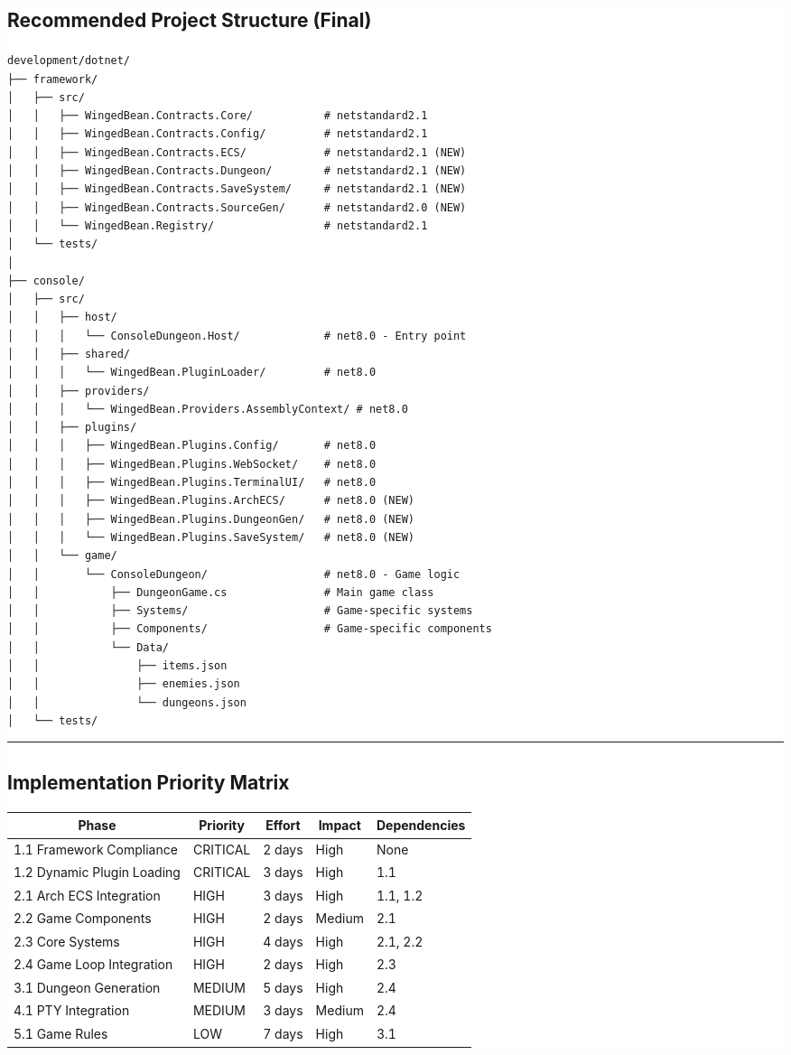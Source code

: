 
## Recommended Project Structure (Final)

```
development/dotnet/
├── framework/
│   ├── src/
│   │   ├── WingedBean.Contracts.Core/           # netstandard2.1
│   │   ├── WingedBean.Contracts.Config/         # netstandard2.1
│   │   ├── WingedBean.Contracts.ECS/            # netstandard2.1 (NEW)
│   │   ├── WingedBean.Contracts.Dungeon/        # netstandard2.1 (NEW)
│   │   ├── WingedBean.Contracts.SaveSystem/     # netstandard2.1 (NEW)
│   │   ├── WingedBean.Contracts.SourceGen/      # netstandard2.0 (NEW)
│   │   └── WingedBean.Registry/                 # netstandard2.1
│   └── tests/
│
├── console/
│   ├── src/
│   │   ├── host/
│   │   │   └── ConsoleDungeon.Host/             # net8.0 - Entry point
│   │   ├── shared/
│   │   │   └── WingedBean.PluginLoader/         # net8.0
│   │   ├── providers/
│   │   │   └── WingedBean.Providers.AssemblyContext/ # net8.0
│   │   ├── plugins/
│   │   │   ├── WingedBean.Plugins.Config/       # net8.0
│   │   │   ├── WingedBean.Plugins.WebSocket/    # net8.0
│   │   │   ├── WingedBean.Plugins.TerminalUI/   # net8.0
│   │   │   ├── WingedBean.Plugins.ArchECS/      # net8.0 (NEW)
│   │   │   ├── WingedBean.Plugins.DungeonGen/   # net8.0 (NEW)
│   │   │   └── WingedBean.Plugins.SaveSystem/   # net8.0 (NEW)
│   │   └── game/
│   │       └── ConsoleDungeon/                  # net8.0 - Game logic
│   │           ├── DungeonGame.cs               # Main game class
│   │           ├── Systems/                     # Game-specific systems
│   │           ├── Components/                  # Game-specific components
│   │           └── Data/
│   │               ├── items.json
│   │               ├── enemies.json
│   │               └── dungeons.json
│   └── tests/
```

---

## Implementation Priority Matrix

| Phase | Priority | Effort | Impact | Dependencies |
|-------|----------|--------|--------|--------------|
| 1.1 Framework Compliance | CRITICAL | 2 days | High | None |
| 1.2 Dynamic Plugin Loading | CRITICAL | 3 days | High | 1.1 |
| 2.1 Arch ECS Integration | HIGH | 3 days | High | 1.1, 1.2 |
| 2.2 Game Components | HIGH | 2 days | Medium | 2.1 |
| 2.3 Core Systems | HIGH | 4 days | High | 2.1, 2.2 |
| 2.4 Game Loop Integration | HIGH | 2 days | High | 2.3 |
| 3.1 Dungeon Generation | MEDIUM | 5 days | High | 2.4 |
| 4.1 PTY Integration | MEDIUM | 3 days | Medium | 2.4 |
| 5.1 Game Rules | LOW | 7 days | High | 3.1 |
